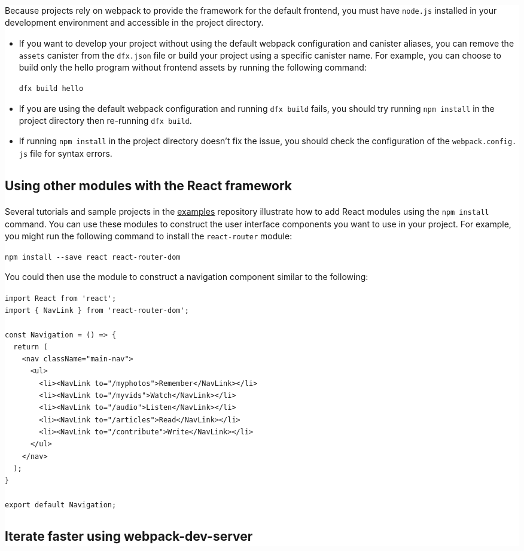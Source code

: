 Because projects rely on webpack to provide the framework for the default frontend, you must have `node.js` installed in
your development environment and accessible in the project directory.

- If you want to develop your project without using the default webpack configuration and canister aliases, you can
  remove the `assets` canister from the `dfx.json` file or build your project using a specific canister name. For
  example, you can choose to build only the hello program without frontend assets by running the following command:

      dfx build hello

- If you are using the default webpack configuration and running `dfx build` fails, you should try running `npm install`
  in the project directory then re-running `dfx build`.

- If running `npm install` in the project directory doesn’t fix the issue, you should check the configuration of
  the `webpack.config.js` file for syntax errors.

## Using other modules with the React framework

Several tutorials and sample projects in the [examples](https://github.com/dfinity/examples) repository illustrate how
to add React modules using the `npm install` command. You can use these modules to construct the user interface
components you want to use in your project. For example, you might run the following command to install
the `react-router` module:

    npm install --save react react-router-dom

You could then use the module to construct a navigation component similar to the following:

    import React from 'react';
    import { NavLink } from 'react-router-dom';

    const Navigation = () => {
      return (
        <nav className="main-nav">
          <ul>
            <li><NavLink to="/myphotos">Remember</NavLink></li>
            <li><NavLink to="/myvids">Watch</NavLink></li>
            <li><NavLink to="/audio">Listen</NavLink></li>
            <li><NavLink to="/articles">Read</NavLink></li>
            <li><NavLink to="/contribute">Write</NavLink></li>
          </ul>
        </nav>
      );
    }

    export default Navigation;

## Iterate faster using webpack-dev-server
